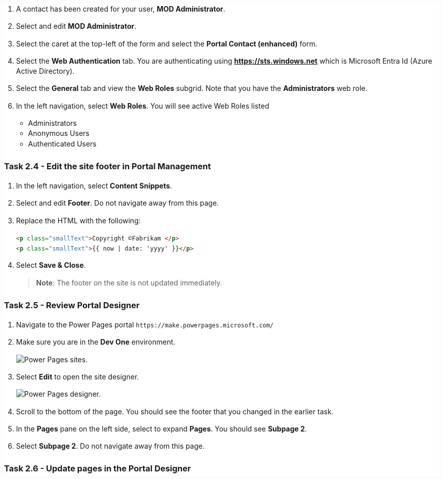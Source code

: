 1. A contact has been created for your user, **MOD Administrator**.

1. Select and edit **MOD Administrator**.

1. Select the caret at the top-left of the form and select the **Portal Contact (enhanced)** form.

1. Select the **Web Authentication** tab. You are authenticating using **https://sts.windows.net** which is Microsoft Entra Id (Azure Active Directory).

1. Select the **General** tab and view the **Web Roles** subgrid. Note that you have the **Administrators** web role.

1. In the left navigation, select **Web Roles**. You will see active Web Roles listed

    - Administrators
    - Anonymous Users
    - Authenticated Users


### Task 2.4 - Edit the site footer in Portal Management

1. In the left navigation, select **Content Snippets**.

1. Select and edit **Footer**. Do not navigate away from this page.

1. Replace the HTML with the following:

    ```html
    <p class="smallText">Copyright ©Fabrikam </p>
    <p class="smallText">{{ now | date: 'yyyy' }}</p>
    ```

1. Select **Save & Close**.

    > **Note**: The footer on the site is not updated immediately.


### Task 2.5 - Review Portal Designer

1. Navigate to the Power Pages portal `https://make.powerpages.microsoft.com/`

1. Make sure you are in the **Dev One** environment.

    ![Power Pages sites.](../media/power-pages-sites.png)

1. Select **Edit** to open the site designer.

    ![Power Pages designer.](../media/power-pages-designer.png)

1. Scroll to the bottom of the page. You should see the footer that you changed in the earlier task.

1. In the **Pages** pane on the left side, select to expand **Pages**. You should see **Subpage 2**.

1. Select **Subpage 2**. Do not navigate away from this page.


### Task 2.6 - Update pages in the Portal Designer
